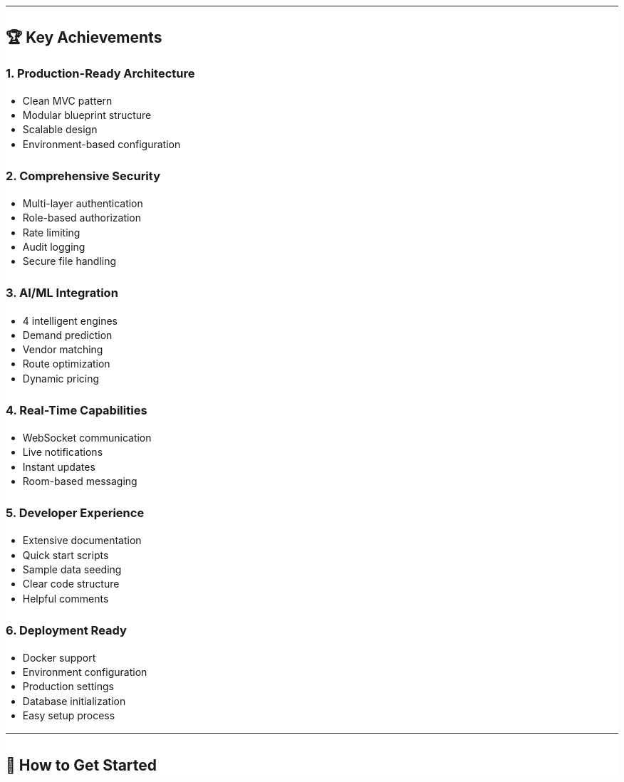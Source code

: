 
---

## 🏆 Key Achievements

### 1. Production-Ready Architecture
- Clean MVC pattern
- Modular blueprint structure
- Scalable design
- Environment-based configuration

### 2. Comprehensive Security
- Multi-layer authentication
- Role-based authorization
- Rate limiting
- Audit logging
- Secure file handling

### 3. AI/ML Integration
- 4 intelligent engines
- Demand prediction
- Vendor matching
- Route optimization
- Dynamic pricing

### 4. Real-Time Capabilities
- WebSocket communication
- Live notifications
- Instant updates
- Room-based messaging

### 5. Developer Experience
- Extensive documentation
- Quick start scripts
- Sample data seeding
- Clear code structure
- Helpful comments

### 6. Deployment Ready
- Docker support
- Environment configuration
- Production settings
- Database initialization
- Easy setup process

---

## 🚀 How to Get Started
